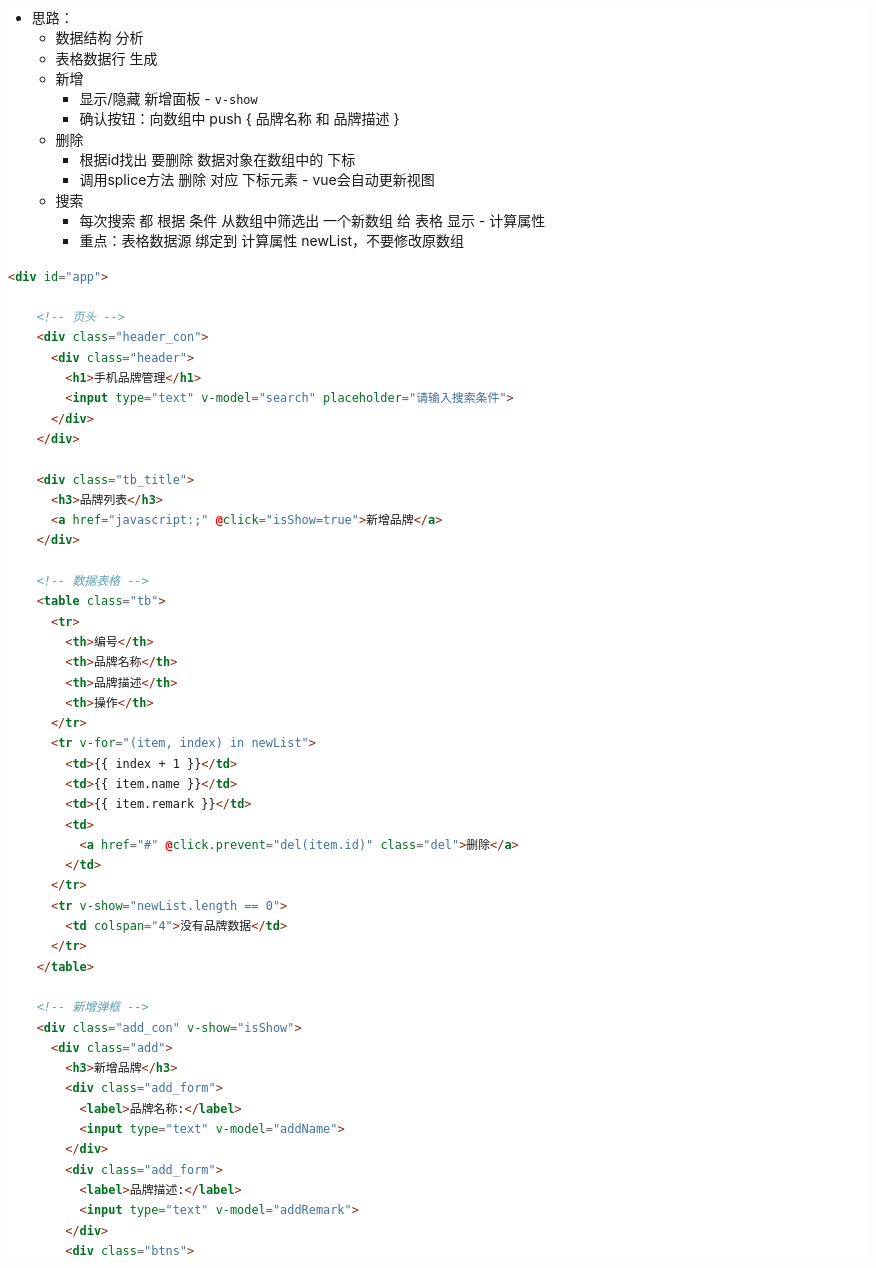 + 思路：
  + 数据结构 分析
  + 表格数据行 生成
  + 新增
    + 显示/隐藏 新增面板 - `v-show`
    + 确认按钮：向数组中 push  { 品牌名称 和 品牌描述 }
  + 删除
    + 根据id找出 要删除 数据对象在数组中的 下标
    + 调用splice方法 删除 对应 下标元素 - vue会自动更新视图
  + 搜索
    + 每次搜索 都 根据 条件 从数组中筛选出 一个新数组 给 表格 显示 - 计算属性
    + 重点：表格数据源 绑定到 计算属性 newList，不要修改原数组



```html
<div id="app">

    <!-- 页头 -->
    <div class="header_con">
      <div class="header">
        <h1>手机品牌管理</h1>
        <input type="text" v-model="search" placeholder="请输入搜索条件">
      </div>
    </div>

    <div class="tb_title">
      <h3>品牌列表</h3>
      <a href="javascript:;" @click="isShow=true">新增品牌</a>
    </div>

    <!-- 数据表格 -->
    <table class="tb">
      <tr>
        <th>编号</th>
        <th>品牌名称</th>
        <th>品牌描述</th>
        <th>操作</th>
      </tr>
      <tr v-for="(item, index) in newList">
        <td>{{ index + 1 }}</td>
        <td>{{ item.name }}</td>
        <td>{{ item.remark }}</td>
        <td>
          <a href="#" @click.prevent="del(item.id)" class="del">删除</a>
        </td>
      </tr>
      <tr v-show="newList.length == 0">
        <td colspan="4">没有品牌数据</td>
      </tr>
    </table>

    <!-- 新增弹框 -->
    <div class="add_con" v-show="isShow">
      <div class="add">
        <h3>新增品牌</h3>
        <div class="add_form">
          <label>品牌名称:</label>
          <input type="text" v-model="addName">
        </div>
        <div class="add_form">
          <label>品牌描述:</label>
          <input type="text" v-model="addRemark">
        </div>
        <div class="btns">
```